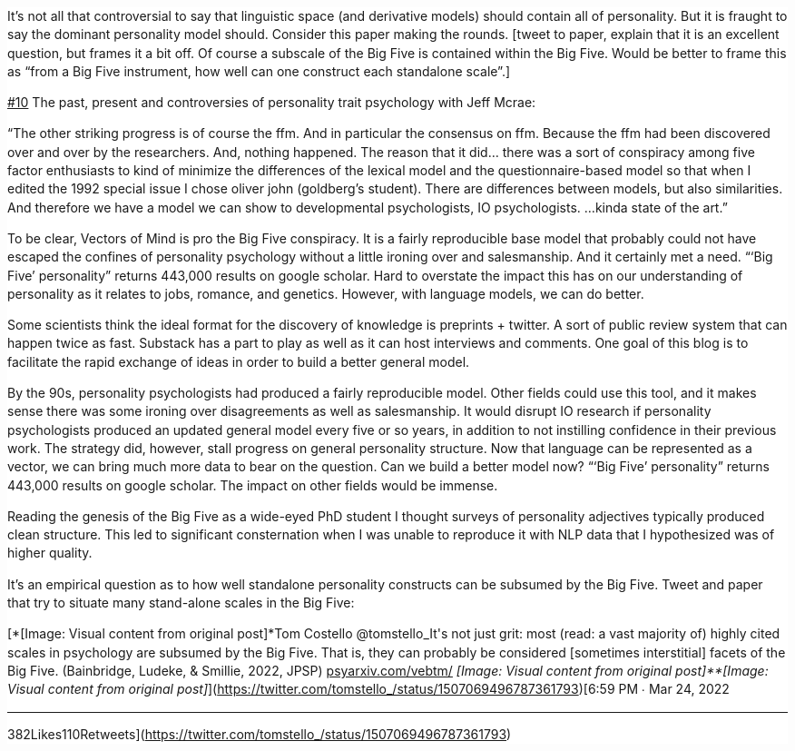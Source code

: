 
It’s not all that controversial to say that linguistic space (and derivative models) should contain all of personality. But it is fraught to say the dominant personality model should. Consider this paper making the rounds. [tweet to paper, explain that it is an excellent question, but frames it a bit off. Of course a subscale of the Big Five is contained within the Big Five. Would be better to frame this as “from a Big Five instrument, how well can one construct each standalone scale”.] 

[#10](https://personalitypsychologypodcast.com/blog/) The past, present and controversies of personality trait psychology with Jeff Mcrae:

“The other striking progress is of course the ffm. And in particular the consensus on ffm. Because the ffm had been discovered over and over by the researchers. And, nothing happened. The reason that it did… there was a sort of conspiracy among five factor enthusiasts to kind of minimize the differences of the lexical model and the questionnaire-based model so that when I edited the 1992 special issue I chose oliver john (goldberg’s student). There are differences between models, but also similarities. And therefore we have a model we can show to developmental psychologists, IO psychologists. …kinda state of the art.” 

To be clear, Vectors of Mind is pro the Big Five conspiracy. It is a fairly reproducible base model that probably could not have escaped the confines of personality psychology without a little ironing over and salesmanship. And it certainly met a need. “‘Big Five’ personality” returns 443,000 results on google scholar. Hard to overstate the impact this has on our understanding of personality as it relates to jobs, romance, and genetics. However, with language models, we can do better.

Some scientists think the ideal format for the discovery of knowledge is preprints + twitter. A sort of public review system that can happen twice as fast. Substack has a part to play as well as it can host interviews and comments. One goal of this blog is to facilitate the rapid exchange of ideas in order to build a better general model.

By the 90s, personality psychologists had produced a fairly reproducible model. Other fields could use this tool, and it makes sense there was some ironing over disagreements as well as salesmanship. It would disrupt IO research if personality psychologists produced an updated general model every five or so years, in addition to not instilling confidence in their previous work. The strategy did, however, stall progress on general personality structure. Now that language can be represented as a vector, we can bring much more data to bear on the question. Can we build a better model now? “‘Big Five’ personality” returns 443,000 results on google scholar. The impact on other fields would be immense.

Reading the genesis of the Big Five as a wide-eyed PhD student I thought surveys of personality adjectives typically produced clean structure. This led to significant consternation when I was unable to reproduce it with NLP data that I hypothesized was of higher quality.

It’s an empirical question as to how well standalone personality constructs can be subsumed by the Big Five. Tweet and paper that try to situate many stand-alone scales in the Big Five: 

[*[Image: Visual content from original post]*Tom Costello @tomstello_It's not just grit: most (read: a vast majority of) highly cited scales in psychology are subsumed by the Big Five. That is, they can probably be considered [sometimes interstitial] facets of the Big Five. (Bainbridge, Ludeke, & Smillie, 2022, JPSP) [psyarxiv.com/vebtm/](https://psyarxiv.com/vebtm/) *[Image: Visual content from original post]**[Image: Visual content from original post]*](https://twitter.com/tomstello_/status/1507069496787361793)[6:59 PM ∙ Mar 24, 2022

* * *

382Likes110Retweets](https://twitter.com/tomstello_/status/1507069496787361793)
